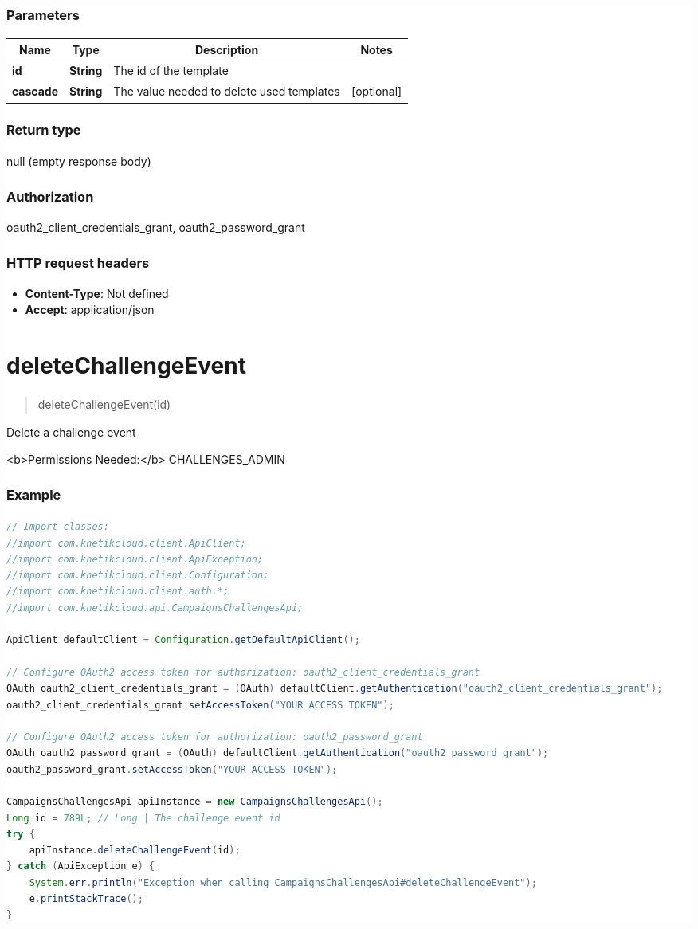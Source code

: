 ### Parameters

Name | Type | Description  | Notes
------------- | ------------- | ------------- | -------------
 **id** | **String**| The id of the template |
 **cascade** | **String**| The value needed to delete used templates | [optional]

### Return type

null (empty response body)

### Authorization

[oauth2_client_credentials_grant](../README.md#oauth2_client_credentials_grant), [oauth2_password_grant](../README.md#oauth2_password_grant)

### HTTP request headers

 - **Content-Type**: Not defined
 - **Accept**: application/json

<a name="deleteChallengeEvent"></a>
# **deleteChallengeEvent**
> deleteChallengeEvent(id)

Delete a challenge event

&lt;b&gt;Permissions Needed:&lt;/b&gt; CHALLENGES_ADMIN

### Example
```java
// Import classes:
//import com.knetikcloud.client.ApiClient;
//import com.knetikcloud.client.ApiException;
//import com.knetikcloud.client.Configuration;
//import com.knetikcloud.client.auth.*;
//import com.knetikcloud.api.CampaignsChallengesApi;

ApiClient defaultClient = Configuration.getDefaultApiClient();

// Configure OAuth2 access token for authorization: oauth2_client_credentials_grant
OAuth oauth2_client_credentials_grant = (OAuth) defaultClient.getAuthentication("oauth2_client_credentials_grant");
oauth2_client_credentials_grant.setAccessToken("YOUR ACCESS TOKEN");

// Configure OAuth2 access token for authorization: oauth2_password_grant
OAuth oauth2_password_grant = (OAuth) defaultClient.getAuthentication("oauth2_password_grant");
oauth2_password_grant.setAccessToken("YOUR ACCESS TOKEN");

CampaignsChallengesApi apiInstance = new CampaignsChallengesApi();
Long id = 789L; // Long | The challenge event id
try {
    apiInstance.deleteChallengeEvent(id);
} catch (ApiException e) {
    System.err.println("Exception when calling CampaignsChallengesApi#deleteChallengeEvent");
    e.printStackTrace();
}
```
